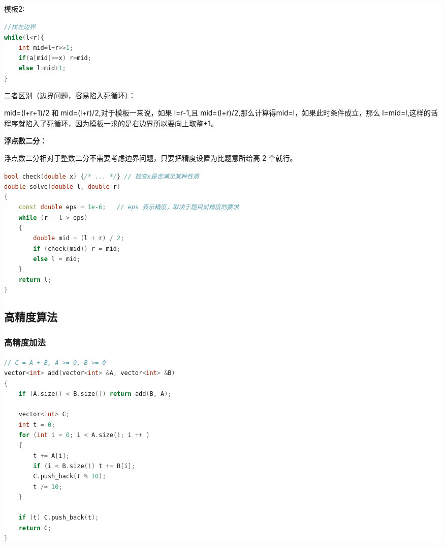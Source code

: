 模板2:

```cpp
//找左边界
while(l<r){
	int mid=l+r>>1;
	if(a[mid]>=x) r=mid;
	else l=mid+1;
}
```

二者区别（边界问题，容易陷入死循环）：

mid=(l+r+1)/2 和 mid=(l+r)/2,对于模板一来说，如果 l=r-1,且 mid=(l+r)/2,那么计算得mid=l，如果此时条件成立，那么 l=mid=l,这样的话程序就陷入了死循环，因为模板一求的是右边界所以要向上取整+1。

**浮点数二分：**

浮点数二分相对于整数二分不需要考虑边界问题，只要把精度设置为比题意所给高 2 个就行。

```cpp
bool check(double x) {/* ... */} // 检查x是否满足某种性质
double solve(double l, double r)
{
    const double eps = 1e-6;   // eps 表示精度，取决于题目对精度的要求
    while (r - l > eps)
    {
        double mid = (l + r) / 2;
        if (check(mid)) r = mid;
        else l = mid;
    }
    return l;
}
```

## 高精度算法

### 高精度加法

```cpp
// C = A + B, A >= 0, B >= 0
vector<int> add(vector<int> &A, vector<int> &B)
{
    if (A.size() < B.size()) return add(B, A);

    vector<int> C;
    int t = 0;
    for (int i = 0; i < A.size(); i ++ )
    {
        t += A[i];
        if (i < B.size()) t += B[i];
        C.push_back(t % 10);
        t /= 10;
    }

    if (t) C.push_back(t);
    return C;
}
```
